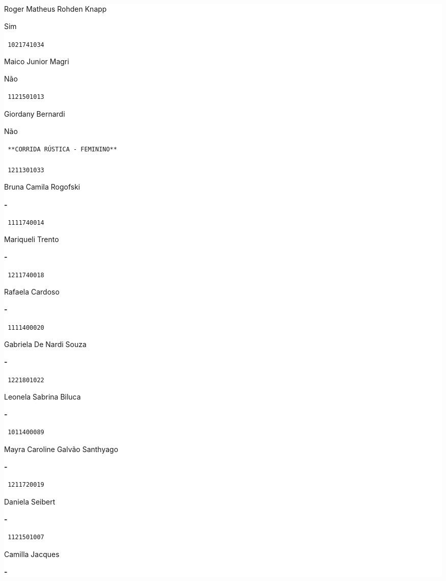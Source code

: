    Roger Matheus Rohden Knapp

   Sim

     1021741034

   Maico Junior Magri

   Não

     1121501013

   Giordany Bernardi

   Não

     **CORRIDA RÚSTICA - FEMININO**

     1211301033

   Bruna Camila Rogofski

   **-**

     1111740014

   Mariqueli Trento

   **-**

     1211740018

   Rafaela Cardoso

   **-**

     1111400020

   Gabriela De Nardi Souza

   **-**

     1221801022

   Leonela Sabrina Biluca

   **-**

     1011400089

   Mayra Caroline Galvão Santhyago

   **-**

     1211720019

   Daniela Seibert

   **-**

     1121501007

   Camilla Jacques

   **-**
